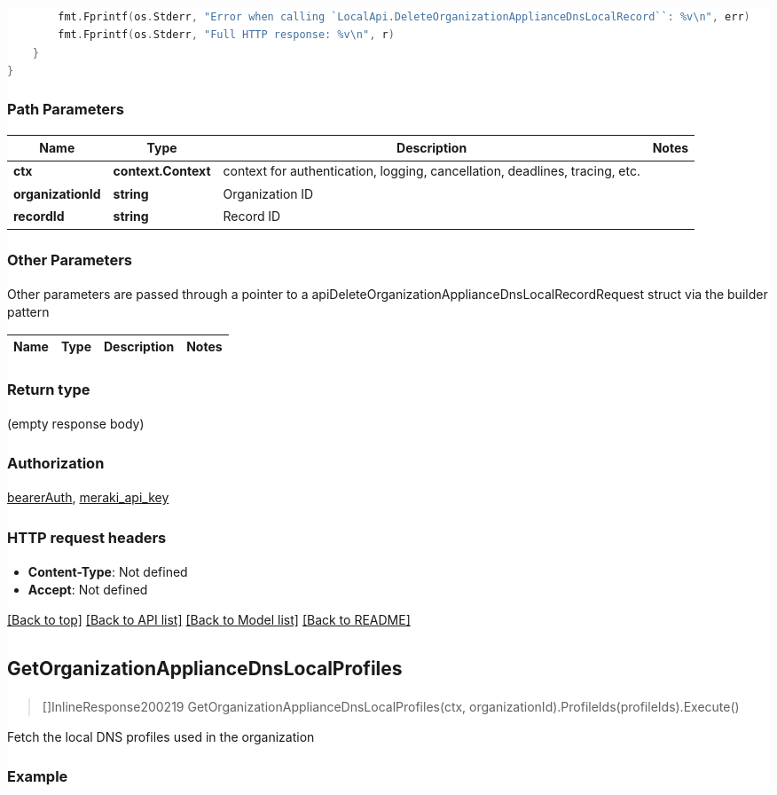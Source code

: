 ```go
        fmt.Fprintf(os.Stderr, "Error when calling `LocalApi.DeleteOrganizationApplianceDnsLocalRecord``: %v\n", err)
        fmt.Fprintf(os.Stderr, "Full HTTP response: %v\n", r)
    }
}
```

### Path Parameters


Name | Type | Description  | Notes
------------- | ------------- | ------------- | -------------
**ctx** | **context.Context** | context for authentication, logging, cancellation, deadlines, tracing, etc.
**organizationId** | **string** | Organization ID | 
**recordId** | **string** | Record ID | 

### Other Parameters

Other parameters are passed through a pointer to a apiDeleteOrganizationApplianceDnsLocalRecordRequest struct via the builder pattern


Name | Type | Description  | Notes
------------- | ------------- | ------------- | -------------



### Return type

 (empty response body)

### Authorization

[bearerAuth](../README.md#bearerAuth), [meraki_api_key](../README.md#meraki_api_key)

### HTTP request headers

- **Content-Type**: Not defined
- **Accept**: Not defined

[[Back to top]](#) [[Back to API list]](../README.md#documentation-for-api-endpoints)
[[Back to Model list]](../README.md#documentation-for-models)
[[Back to README]](../README.md)


## GetOrganizationApplianceDnsLocalProfiles

> []InlineResponse200219 GetOrganizationApplianceDnsLocalProfiles(ctx, organizationId).ProfileIds(profileIds).Execute()

Fetch the local DNS profiles used in the organization



### Example
